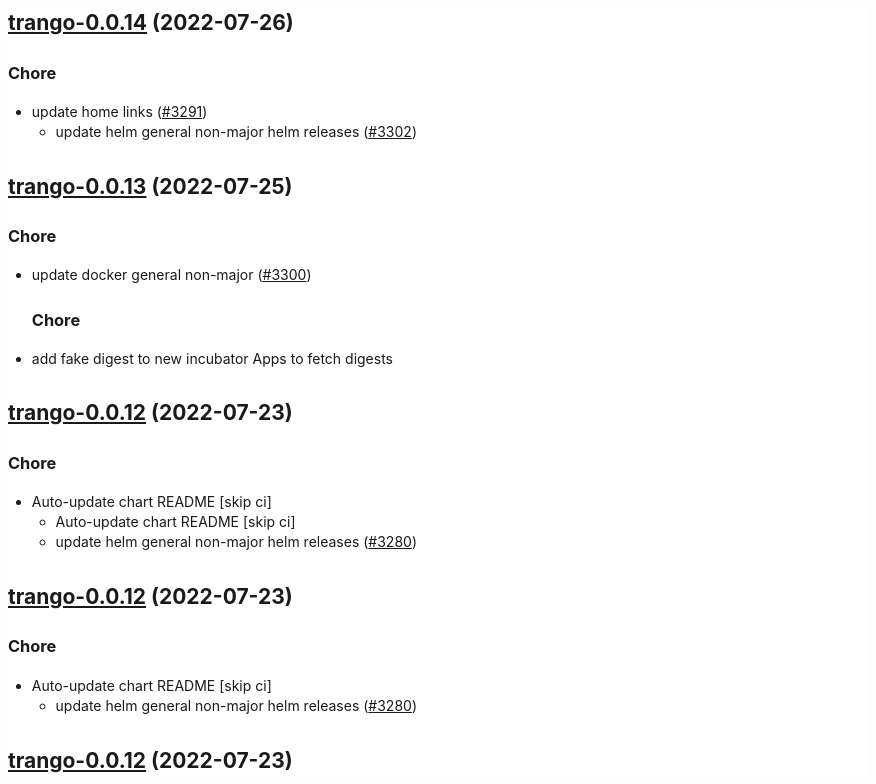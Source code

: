 


## [trango-0.0.14](https://github.com/truecharts/apps/compare/trango-0.0.13...trango-0.0.14) (2022-07-26)

### Chore

- update home links ([#3291](https://github.com/truecharts/apps/issues/3291))
  - update helm general non-major helm releases ([#3302](https://github.com/truecharts/apps/issues/3302))




## [trango-0.0.13](https://github.com/truecharts/apps/compare/trango-0.0.12...trango-0.0.13) (2022-07-25)

### Chore

- update docker general non-major ([#3300](https://github.com/truecharts/apps/issues/3300))

  ### Chore

- add fake digest to new incubator Apps to fetch digests




## [trango-0.0.12](https://github.com/truecharts/apps/compare/trango-0.0.11...trango-0.0.12) (2022-07-23)

### Chore

- Auto-update chart README [skip ci]
  - Auto-update chart README [skip ci]
  - update helm general non-major helm releases ([#3280](https://github.com/truecharts/apps/issues/3280))




## [trango-0.0.12](https://github.com/truecharts/apps/compare/trango-0.0.11...trango-0.0.12) (2022-07-23)

### Chore

- Auto-update chart README [skip ci]
  - update helm general non-major helm releases ([#3280](https://github.com/truecharts/apps/issues/3280))




## [trango-0.0.12](https://github.com/truecharts/apps/compare/trango-0.0.11...trango-0.0.12) (2022-07-23)
